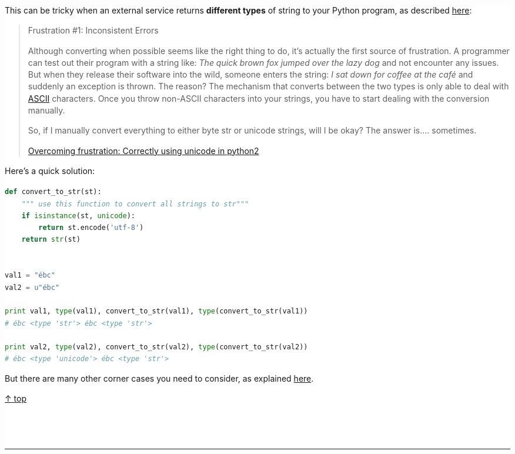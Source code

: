 This can be tricky when an external service returns **different types** of
string to your Python program, as described
[here](https://pythonhosted.org/kitchen/unicode-frustrations.html):

> Frustration #1: Inconsistent Errors
>
> Although converting when possible seems like the right thing to do, it’s
> actually the first source of frustration. A programmer can test out their
> program with a string like: *The quick brown fox jumped over the lazy dog* and
> not encounter any issues. But when they release their software into the wild,
> someone enters the string: *I sat down for coffee at the café* and suddenly an
> exception is thrown. The reason? The mechanism that converts between the two
> types is only able to deal with
> [ASCII](https://pythonhosted.org/kitchen/glossary.html#term-ascii) characters. 
> Once you throw non-ASCII characters into your strings, you have to start
> dealing with the conversion manually.
>
> So, if I manually convert everything to either byte str or unicode strings,
> will I be okay? The answer is…. sometimes.
>
> [Overcoming frustration: Correctly using unicode in
> python2](https://pythonhosted.org/kitchen/unicode-frustrations.html)


Here’s a quick solution:

```python
def convert_to_str(st):
    """ use this function to convert all strings to str"""
    if isinstance(st, unicode):
        return st.encode('utf-8')
    return str(st)
 
 
val1 = "ébc"
val2 = u"ébc"
 
print val1, type(val1), convert_to_str(val1), type(convert_to_str(val1))
# ébc <type 'str'> ébc <type 'str'>
 
print val2, type(val2), convert_to_str(val2), type(convert_to_str(val2))
# ébc <type 'unicode'> ébc <type 'str'>
```

But there are many other corner cases you need to consider, as explained
[here](https://pythonhosted.org/kitchen/unicode-frustrations.html).

[↑ top](#go-character-string)
<br><br><br><br>
<hr>






